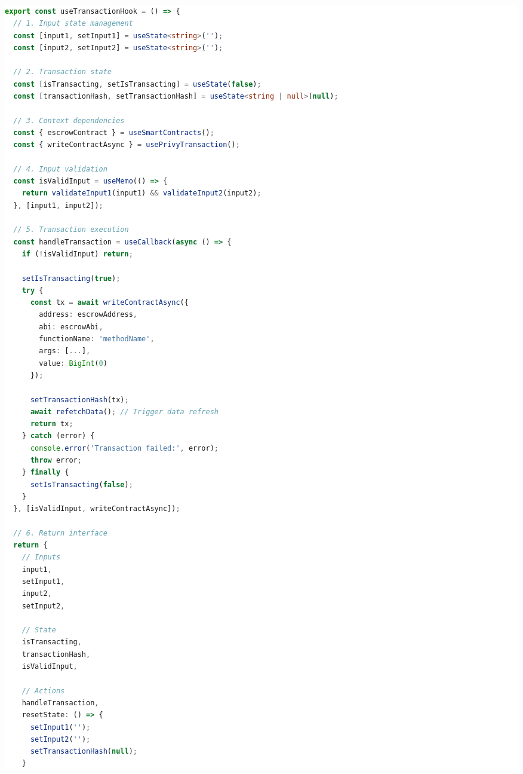 ```typescript
export const useTransactionHook = () => {
  // 1. Input state management
  const [input1, setInput1] = useState<string>('');
  const [input2, setInput2] = useState<string>('');
  
  // 2. Transaction state
  const [isTransacting, setIsTransacting] = useState(false);
  const [transactionHash, setTransactionHash] = useState<string | null>(null);
  
  // 3. Context dependencies
  const { escrowContract } = useSmartContracts();
  const { writeContractAsync } = usePrivyTransaction();
  
  // 4. Input validation
  const isValidInput = useMemo(() => {
    return validateInput1(input1) && validateInput2(input2);
  }, [input1, input2]);
  
  // 5. Transaction execution
  const handleTransaction = useCallback(async () => {
    if (!isValidInput) return;
    
    setIsTransacting(true);
    try {
      const tx = await writeContractAsync({
        address: escrowAddress,
        abi: escrowAbi,
        functionName: 'methodName',
        args: [...],
        value: BigInt(0)
      });
      
      setTransactionHash(tx);
      await refetchData(); // Trigger data refresh
      return tx;
    } catch (error) {
      console.error('Transaction failed:', error);
      throw error;
    } finally {
      setIsTransacting(false);
    }
  }, [isValidInput, writeContractAsync]);
  
  // 6. Return interface
  return {
    // Inputs
    input1,
    setInput1,
    input2,
    setInput2,
    
    // State
    isTransacting,
    transactionHash,
    isValidInput,
    
    // Actions
    handleTransaction,
    resetState: () => {
      setInput1('');
      setInput2('');
      setTransactionHash(null);
    }
```